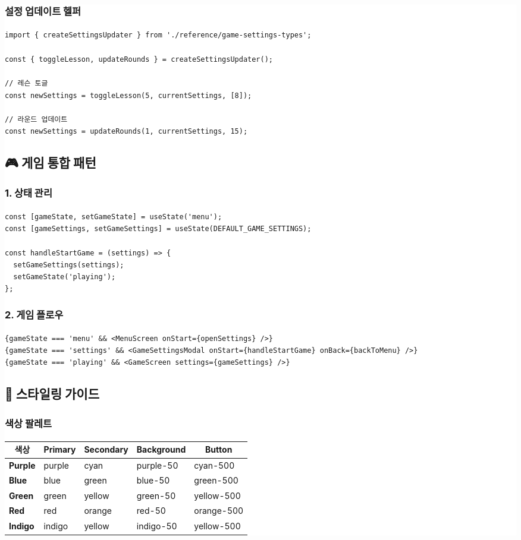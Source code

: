 ### 설정 업데이트 헬퍼

```tsx
import { createSettingsUpdater } from './reference/game-settings-types';

const { toggleLesson, updateRounds } = createSettingsUpdater();

// 레슨 토글
const newSettings = toggleLesson(5, currentSettings, [8]);

// 라운드 업데이트
const newSettings = updateRounds(1, currentSettings, 15);
```

## 🎮 게임 통합 패턴

### 1. 상태 관리

```tsx
const [gameState, setGameState] = useState('menu');
const [gameSettings, setGameSettings] = useState(DEFAULT_GAME_SETTINGS);

const handleStartGame = (settings) => {
  setGameSettings(settings);
  setGameState('playing');
};
```

### 2. 게임 플로우

```tsx
{gameState === 'menu' && <MenuScreen onStart={openSettings} />}
{gameState === 'settings' && <GameSettingsModal onStart={handleStartGame} onBack={backToMenu} />}
{gameState === 'playing' && <GameScreen settings={gameSettings} />}
```

## 🎨 스타일링 가이드

### 색상 팔레트

| 색상 | Primary | Secondary | Background | Button |
|------|---------|-----------|------------|--------|
| **Purple** | purple | cyan | purple-50 | cyan-500 |
| **Blue** | blue | green | blue-50 | green-500 |
| **Green** | green | yellow | green-50 | yellow-500 |
| **Red** | red | orange | red-50 | orange-500 |
| **Indigo** | indigo | yellow | indigo-50 | yellow-500 |
